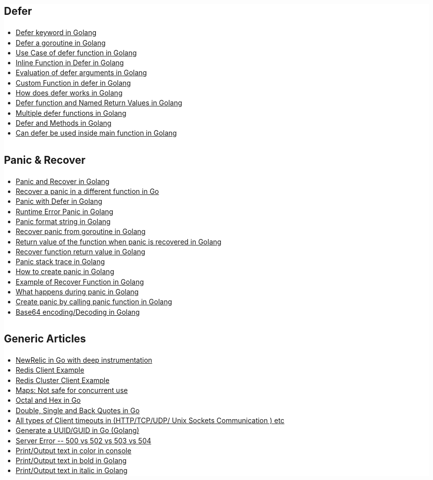 Defer
-----

- [Defer keyword in Golang](https://golangbyexample.com/defer-golang/)
- [Defer a goroutine in Golang](https://golangbyexample.com/defer-goroutine-golang/)
- [Use Case of defer function in Golang](https://golangbyexample.com/defer-use-case-go/)
- [Inline Function in Defer in Golang](https://golangbyexample.com/inline-function-defer-go/)
- [Evaluation of defer arguments in Golang](https://golangbyexample.com/defer-arguments-evaluation-go/)
- [Custom Function in defer in Golang](https://golangbyexample.com/custom-function-defer-golang/)
- [How does defer works in Golang](https://golangbyexample.com/how-defer-works-golang/)
- [Defer function and Named Return Values in Golang](https://golangbyexample.com/defer-named-return-values-golang/)
- [Multiple defer functions in Golang](https://golangbyexample.com/multiple-defer-functions-golang/)
- [Defer and Methods in Golang](https://golangbyexample.com/defer-methods-golang/)
- [Can defer be used inside main function in Golang](https://golangbyexample.com/defer-inside-main-golang/)

Panic & Recover
---------------

- [Panic and Recover in Golang](https://golangbyexample.com/panic-and-recover-golang/)
- [Recover a panic in a different function in Go](https://golangbyexample.com/recover-panic-different-function-go/)
- [Panic with Defer in Golang](https://golangbyexample.com/panic-with-defer-golang/)
- [Runtime Error Panic in Golang](https://golangbyexample.com/runtime-error-panic-golang/)
- [Panic format string in Golang](https://golangbyexample.com/panic-format-string-go/)
- [Recover panic from goroutine in Golang](https://golangbyexample.com/recover-panic-goroutine-go/)
- [Return value of the function when panic is recovered in Golang](https://golangbyexample.com/return-value-function-panic-recover-go/)
- [Recover function return value in Golang](https://golangbyexample.com/recover-return-value-golang/)
- [Panic stack trace in Golang](https://golangbyexample.com/panic-stack-trace-go/)
- [How to create panic in Golang](https://golangbyexample.com/how-create-panic-golang/)
- [Example of Recover Function in Golang](https://golangbyexample.com/recover-example-go/)
- [What happens during panic in Golang](https://golangbyexample.com/what-happens-during-panic-go/)
- [Create panic by calling panic function in Golang](https://golangbyexample.com/create-panic-golang/)
- [Base64 encoding/Decoding in Golang](https://golangbyexample.com/base64-golang/)

Generic Articles
----------------

- [NewRelic in Go with deep instrumentation](https://golangbyexample.com/go-new-relic-example-in-golang-with-deep-instrumentation/)
- [Redis Client Example](https://golangbyexample.com/golang-redis-client-example/)
- [Redis Cluster Client Example](https://golangbyexample.com/golang-redis-cluster-client-example/)
- [Maps: Not safe for concurrent use](https://golangbyexample.com/maps-not-safe-for-concurrent-use/)
- [Octal and Hex in Go](https://golangbyexample.com/hex-and-octal-in-golang)
- [Double, Single and Back Quotes in Go](https://golangbyexample.com/double-single-back-quotes-go)
- [All types of Client timeouts in (HTTP/TCP/UDP/ Unix Sockets Communication ) etc](https://golangbyexample.com/all-types-client-timeouts-http-tcp-udp-unix/)
- [Generate a UUID/GUID in Go (Golang)](https://golangbyexample.com/generate-uuid-guid-golang)
- [Server Error -- 500 vs 502 vs 503 vs 504](https://golangbyexample.com/server-error-5xx)
- [Print/Output text in color in console](https://golangbyexample.com/print-output-text-color-console)
- [Print/Output text in bold in Golang](https://golangbyexample.com/print-text-bold-go/)
- [Print/Output text in italic in Golang](https://golangbyexample.com/print-italic-text-golang/)
